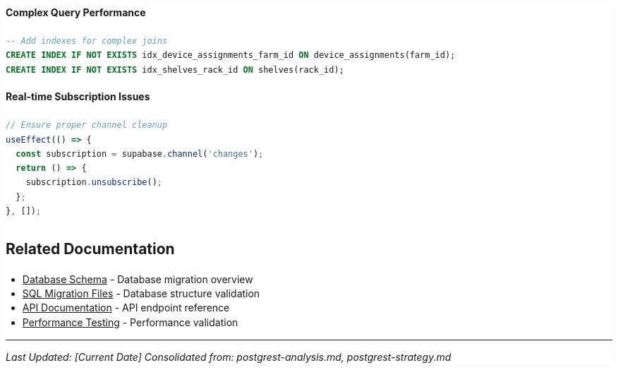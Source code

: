#### Complex Query Performance
```sql
-- Add indexes for complex joins
CREATE INDEX IF NOT EXISTS idx_device_assignments_farm_id ON device_assignments(farm_id);
CREATE INDEX IF NOT EXISTS idx_shelves_rack_id ON shelves(rack_id);
```

#### Real-time Subscription Issues
```typescript
// Ensure proper channel cleanup
useEffect(() => {
  const subscription = supabase.channel('changes');
  return () => {
    subscription.unsubscribe();
  };
}, []);
```

## Related Documentation

- [Database Schema](./README.md) - Database migration overview
- [SQL Migration Files](./check_home_assistant_table.sql) - Database structure validation
- [API Documentation](../03-api/README.md) - API endpoint reference
- [Performance Testing](../05-testing/production-testing-strategy.md) - Performance validation

---

*Last Updated: [Current Date]*
*Consolidated from: postgrest-analysis.md, postgrest-strategy.md* 